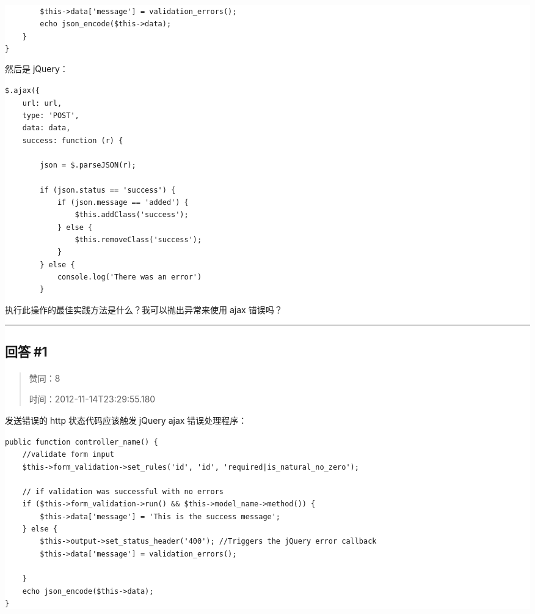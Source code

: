 ```
        $this->data['message'] = validation_errors();
        echo json_encode($this->data);
    }
} 
```

然后是 jQuery：

```
$.ajax({
    url: url,
    type: 'POST',
    data: data,
    success: function (r) {

        json = $.parseJSON(r);

        if (json.status == 'success') {
            if (json.message == 'added') {
                $this.addClass('success');
            } else {
                $this.removeClass('success');
            }
        } else {
            console.log('There was an error')
        } 
```

执行此操作的最佳实践方法是什么？我可以抛出异常来使用 ajax 错误吗？

* * *

## 回答 #1

> 赞同：8
> 
> 时间：2012-11-14T23:29:55.180

发送错误的 http 状态代码应该触发 jQuery ajax 错误处理程序：

```
public function controller_name() {
    //validate form input
    $this->form_validation->set_rules('id', 'id', 'required|is_natural_no_zero');

    // if validation was successful with no errors
    if ($this->form_validation->run() && $this->model_name->method()) {
        $this->data['message'] = 'This is the success message';
    } else {
        $this->output->set_status_header('400'); //Triggers the jQuery error callback
        $this->data['message'] = validation_errors();

    }
    echo json_encode($this->data);
} 
```
